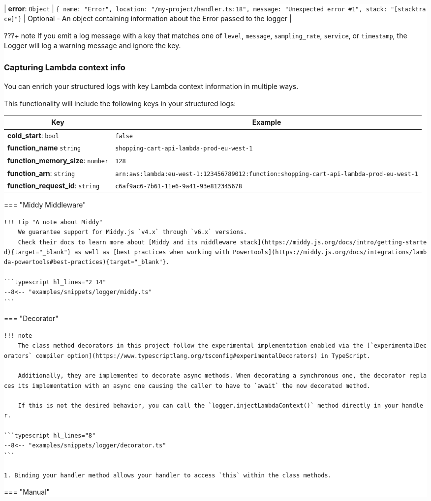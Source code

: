 | **error**: `Object`         | `{ name: "Error", location: "/my-project/handler.ts:18", message: "Unexpected error #1", stack: "[stacktrace]"}` | Optional - An object containing information about the Error passed to the logger                                                                                                                                                |

???+ note
    If you emit a log message with a key that matches one of `level`, `message`, `sampling_rate`, `service`, or `timestamp`, the Logger will log a warning message and ignore the key.

### Capturing Lambda context info

You can enrich your structured logs with key Lambda context information in multiple ways.

This functionality will include the following keys in your structured logs:

| Key                                | Example                                                                                  |
| ---------------------------------- | ---------------------------------------------------------------------------------------- |
| **cold_start**: `bool`             | `false`                                                                                  |
| **function_name** `string`         | `shopping-cart-api-lambda-prod-eu-west-1`                                                |
| **function_memory_size**: `number` | `128`                                                                                    |
| **function_arn**: `string`         | `arn:aws:lambda:eu-west-1:123456789012:function:shopping-cart-api-lambda-prod-eu-west-1` |
| **function_request_id**: `string`  | `c6af9ac6-7b61-11e6-9a41-93e812345678`                                                   |

=== "Middy Middleware"

    !!! tip "A note about Middy"
        We guarantee support for Middy.js `v4.x` through `v6.x` versions.
        Check their docs to learn more about [Middy and its middleware stack](https://middy.js.org/docs/intro/getting-started){target="_blank"} as well as [best practices when working with Powertools](https://middy.js.org/docs/integrations/lambda-powertools#best-practices){target="_blank"}.

    ```typescript hl_lines="2 14"
    --8<-- "examples/snippets/logger/middy.ts"
    ```

=== "Decorator"

    !!! note
        The class method decorators in this project follow the experimental implementation enabled via the [`experimentalDecorators` compiler option](https://www.typescriptlang.org/tsconfig#experimentalDecorators) in TypeScript.

        Additionally, they are implemented to decorate async methods. When decorating a synchronous one, the decorator replaces its implementation with an async one causing the caller to have to `await` the now decorated method.

        If this is not the desired behavior, you can call the `logger.injectLambdaContext()` method directly in your handler.

    ```typescript hl_lines="8"
    --8<-- "examples/snippets/logger/decorator.ts"
    ```

    1. Binding your handler method allows your handler to access `this` within the class methods.

=== "Manual"
